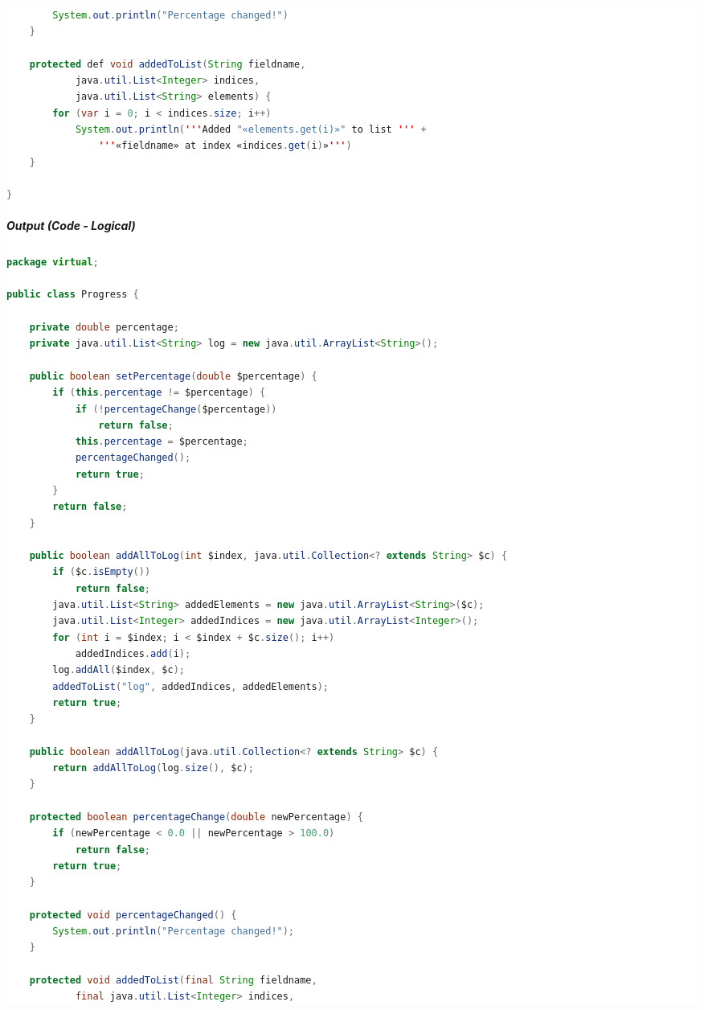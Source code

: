 ```java
		System.out.println("Percentage changed!")
	}

	protected def void addedToList(String fieldname,
			java.util.List<Integer> indices,
			java.util.List<String> elements) {
		for (var i = 0; i < indices.size; i++)
			System.out.println('''Added "«elements.get(i)»" to list ''' +
				'''«fieldname» at index «indices.get(i)»''')
	}

}
```


##### Output (Code - Logical)

```java
package virtual;

public class Progress {

	private double percentage;
	private java.util.List<String> log = new java.util.ArrayList<String>();

	public boolean setPercentage(double $percentage) {
		if (this.percentage != $percentage) {
			if (!percentageChange($percentage))
				return false;
			this.percentage = $percentage;
			percentageChanged();
			return true;
		}
		return false;
	}

	public boolean addAllToLog(int $index, java.util.Collection<? extends String> $c) {
		if ($c.isEmpty())
			return false;
		java.util.List<String> addedElements = new java.util.ArrayList<String>($c);
		java.util.List<Integer> addedIndices = new java.util.ArrayList<Integer>();
		for (int i = $index; i < $index + $c.size(); i++)
			addedIndices.add(i);
		log.addAll($index, $c);
		addedToList("log", addedIndices, addedElements);
		return true;
	}

	public boolean addAllToLog(java.util.Collection<? extends String> $c) {
		return addAllToLog(log.size(), $c);
	}

	protected boolean percentageChange(double newPercentage) {
        if (newPercentage < 0.0 || newPercentage > 100.0)
            return false;
        return true;
    }

    protected void percentageChanged() {
        System.out.println("Percentage changed!");
    }
    
    protected void addedToList(final String fieldname,
    		final java.util.List<Integer> indices,
```